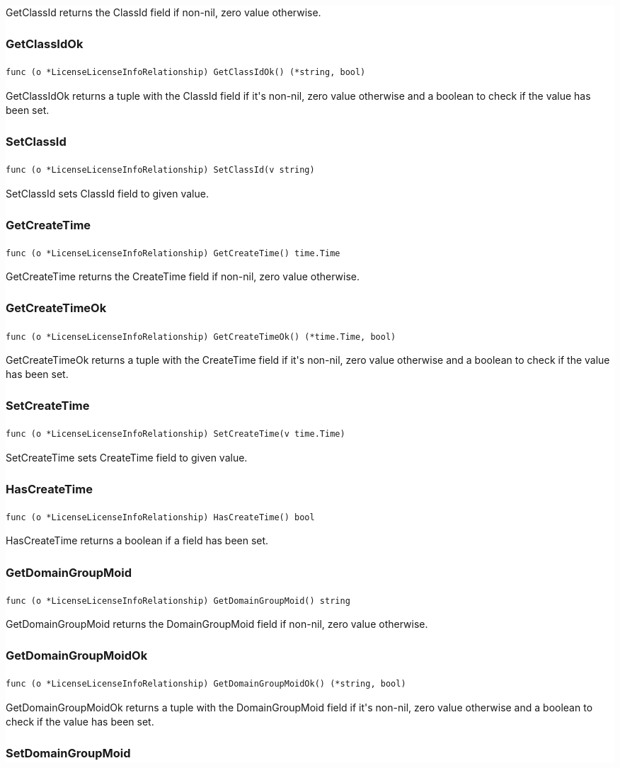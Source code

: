 GetClassId returns the ClassId field if non-nil, zero value otherwise.

### GetClassIdOk

`func (o *LicenseLicenseInfoRelationship) GetClassIdOk() (*string, bool)`

GetClassIdOk returns a tuple with the ClassId field if it's non-nil, zero value otherwise
and a boolean to check if the value has been set.

### SetClassId

`func (o *LicenseLicenseInfoRelationship) SetClassId(v string)`

SetClassId sets ClassId field to given value.


### GetCreateTime

`func (o *LicenseLicenseInfoRelationship) GetCreateTime() time.Time`

GetCreateTime returns the CreateTime field if non-nil, zero value otherwise.

### GetCreateTimeOk

`func (o *LicenseLicenseInfoRelationship) GetCreateTimeOk() (*time.Time, bool)`

GetCreateTimeOk returns a tuple with the CreateTime field if it's non-nil, zero value otherwise
and a boolean to check if the value has been set.

### SetCreateTime

`func (o *LicenseLicenseInfoRelationship) SetCreateTime(v time.Time)`

SetCreateTime sets CreateTime field to given value.

### HasCreateTime

`func (o *LicenseLicenseInfoRelationship) HasCreateTime() bool`

HasCreateTime returns a boolean if a field has been set.

### GetDomainGroupMoid

`func (o *LicenseLicenseInfoRelationship) GetDomainGroupMoid() string`

GetDomainGroupMoid returns the DomainGroupMoid field if non-nil, zero value otherwise.

### GetDomainGroupMoidOk

`func (o *LicenseLicenseInfoRelationship) GetDomainGroupMoidOk() (*string, bool)`

GetDomainGroupMoidOk returns a tuple with the DomainGroupMoid field if it's non-nil, zero value otherwise
and a boolean to check if the value has been set.

### SetDomainGroupMoid
